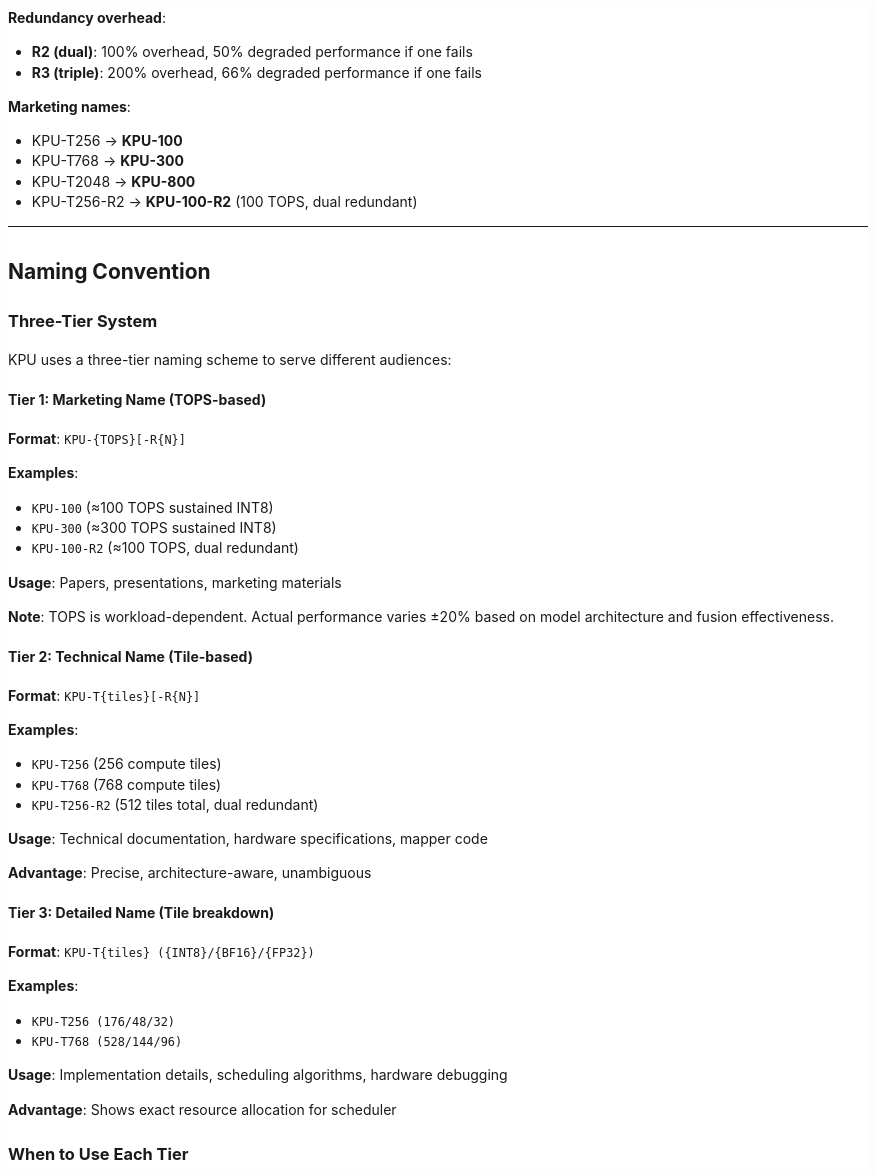 **Redundancy overhead**:
- **R2 (dual)**: 100% overhead, 50% degraded performance if one fails
- **R3 (triple)**: 200% overhead, 66% degraded performance if one fails

**Marketing names**:
- KPU-T256 → **KPU-100**
- KPU-T768 → **KPU-300**
- KPU-T2048 → **KPU-800**
- KPU-T256-R2 → **KPU-100-R2** (100 TOPS, dual redundant)

---

## Naming Convention

### Three-Tier System

KPU uses a three-tier naming scheme to serve different audiences:

#### Tier 1: Marketing Name (TOPS-based)
**Format**: `KPU-{TOPS}[-R{N}]`

**Examples**:
- `KPU-100` (≈100 TOPS sustained INT8)
- `KPU-300` (≈300 TOPS sustained INT8)
- `KPU-100-R2` (≈100 TOPS, dual redundant)

**Usage**: Papers, presentations, marketing materials

**Note**: TOPS is workload-dependent. Actual performance varies ±20% based on model architecture and fusion effectiveness.

#### Tier 2: Technical Name (Tile-based)
**Format**: `KPU-T{tiles}[-R{N}]`

**Examples**:
- `KPU-T256` (256 compute tiles)
- `KPU-T768` (768 compute tiles)
- `KPU-T256-R2` (512 tiles total, dual redundant)

**Usage**: Technical documentation, hardware specifications, mapper code

**Advantage**: Precise, architecture-aware, unambiguous

#### Tier 3: Detailed Name (Tile breakdown)
**Format**: `KPU-T{tiles} ({INT8}/{BF16}/{FP32})`

**Examples**:
- `KPU-T256 (176/48/32)`
- `KPU-T768 (528/144/96)`

**Usage**: Implementation details, scheduling algorithms, hardware debugging

**Advantage**: Shows exact resource allocation for scheduler

### When to Use Each Tier

